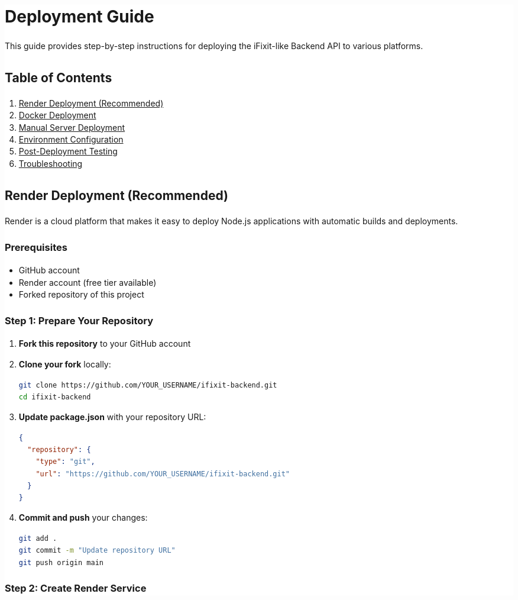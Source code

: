 # Deployment Guide

This guide provides step-by-step instructions for deploying the iFixit-like Backend API to various platforms.

## Table of Contents

1. [Render Deployment (Recommended)](#render-deployment)
2. [Docker Deployment](#docker-deployment)
3. [Manual Server Deployment](#manual-server-deployment)
4. [Environment Configuration](#environment-configuration)
5. [Post-Deployment Testing](#post-deployment-testing)
6. [Troubleshooting](#troubleshooting)

## Render Deployment (Recommended)

Render is a cloud platform that makes it easy to deploy Node.js applications with automatic builds and deployments.

### Prerequisites

- GitHub account
- Render account (free tier available)
- Forked repository of this project

### Step 1: Prepare Your Repository

1. **Fork this repository** to your GitHub account
2. **Clone your fork** locally:
   ```bash
   git clone https://github.com/YOUR_USERNAME/ifixit-backend.git
   cd ifixit-backend
   ```

3. **Update package.json** with your repository URL:
   ```json
   {
     "repository": {
       "type": "git",
       "url": "https://github.com/YOUR_USERNAME/ifixit-backend.git"
     }
   }
   ```

4. **Commit and push** your changes:
   ```bash
   git add .
   git commit -m "Update repository URL"
   git push origin main
   ```

### Step 2: Create Render Service
